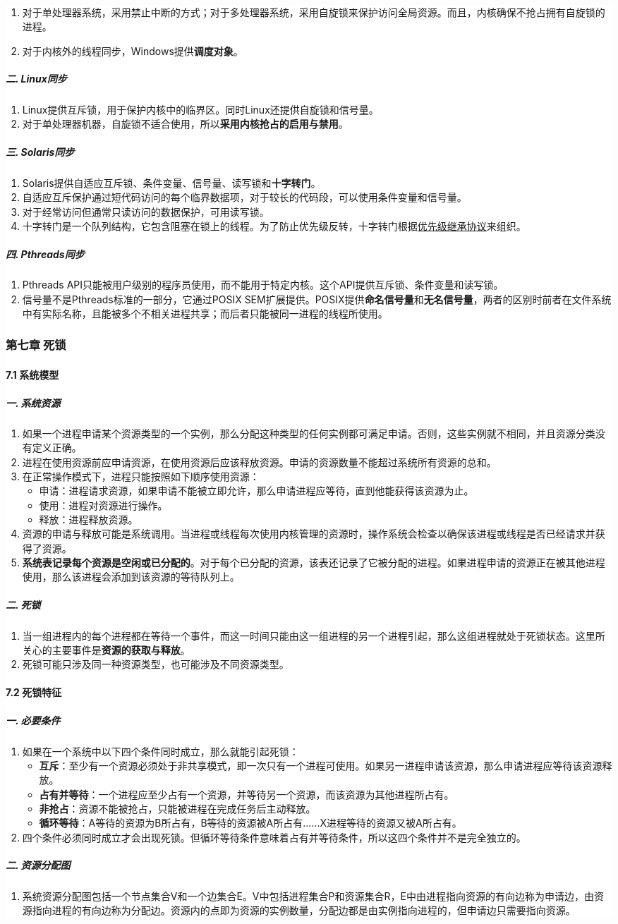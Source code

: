 1. 对于单处理器系统，采用禁止中断的方式；对于多处理器系统，采用自旋锁来保护访问全局资源。而且，内核确保不抢占拥有自旋锁的进程。

2. 对于内核外的线程同步，Windows提供**调度对象**。

##### 二. Linux同步

1. Linux提供互斥锁，用于保护内核中的临界区。同时Linux还提供自旋锁和信号量。
2. 对于单处理器机器，自旋锁不适合使用，所以**采用内核抢占的启用与禁用**。

##### 三. Solaris同步

1. Solaris提供自适应互斥锁、条件变量、信号量、读写锁和**十字转门**。
2. 自适应互斥保护通过短代码访问的每个临界数据项，对于较长的代码段，可以使用条件变量和信号量。
3. 对于经常访问但通常只读访问的数据保护，可用读写锁。
4. 十字转门是一个队列结构，它包含阻塞在锁上的线程。为了防止优先级反转，十字转门根据<a href="#pip">优先级继承协议</a>来组织。

##### 四. Pthreads同步

1. Pthreads API只能被用户级别的程序员使用，而不能用于特定内核。这个API提供互斥锁、条件变量和读写锁。
2. 信号量不是Pthreads标准的一部分，它通过POSIX SEM扩展提供。POSIX提供**命名信号量**和**无名信号量**，两者的区别时前者在文件系统中有实际名称，且能被多个不相关进程共享；而后者只能被同一进程的线程所使用。

### 第七章 死锁

#### 7.1 系统模型

##### 一. 系统资源

1. 如果一个进程申请某个资源类型的一个实例，那么分配这种类型的任何实例都可满足申请。否则，这些实例就不相同，并且资源分类没有定义正确。
2. 进程在使用资源前应申请资源，在使用资源后应该释放资源。申请的资源数量不能超过系统所有资源的总和。
3. 在正常操作模式下，进程只能按照如下顺序使用资源：
   - 申请：进程请求资源，如果申请不能被立即允许，那么申请进程应等待，直到他能获得该资源为止。
   - 使用：进程对资源进行操作。
   - 释放：进程释放资源。
4. 资源的申请与释放可能是系统调用。当进程或线程每次使用内核管理的资源时，操作系统会检查以确保该进程或线程是否已经请求并获得了资源。
5. **系统表记录每个资源是空闲或已分配的**。对于每个已分配的资源，该表还记录了它被分配的进程。如果进程申请的资源正在被其他进程使用，那么该进程会添加到该资源的等待队列上。

##### 二. 死锁

1. 当一组进程内的每个进程都在等待一个事件，而这一时间只能由这一组进程的另一个进程引起，那么这组进程就处于死锁状态。这里所关心的主要事件是**资源的获取与释放**。
2. 死锁可能只涉及同一种资源类型，也可能涉及不同资源类型。

#### 7.2 死锁特征

##### 一. 必要条件

1. 如果在一个系统中以下四个条件同时成立，那么就能引起死锁：
   - **互斥**：至少有一个资源必须处于非共享模式，即一次只有一个进程可使用。如果另一进程申请该资源，那么申请进程应等待该资源释放。
   - **占有并等待**：一个进程应至少占有一个资源，并等待另一个资源，而该资源为其他进程所占有。
   - **非抢占**：资源不能被抢占，只能被进程在完成任务后主动释放。
   - **循环等待**：A等待的资源为B所占有，B等待的资源被A所占有......X进程等待的资源又被A所占有。
2. 四个条件必须同时成立才会出现死锁。但循环等待条件意味着占有并等待条件，所以这四个条件并不是完全独立的。

##### 二. <a name="srag">资源分配图</a>

1. 系统资源分配图包括一个节点集合V和一个边集合E。V中包括进程集合P和资源集合R，E中由进程指向资源的有向边称为申请边，由资源指向进程的有向边称为分配边。资源内的点即为资源的实例数量，分配边都是由实例指向进程的，但申请边只需要指向资源。
